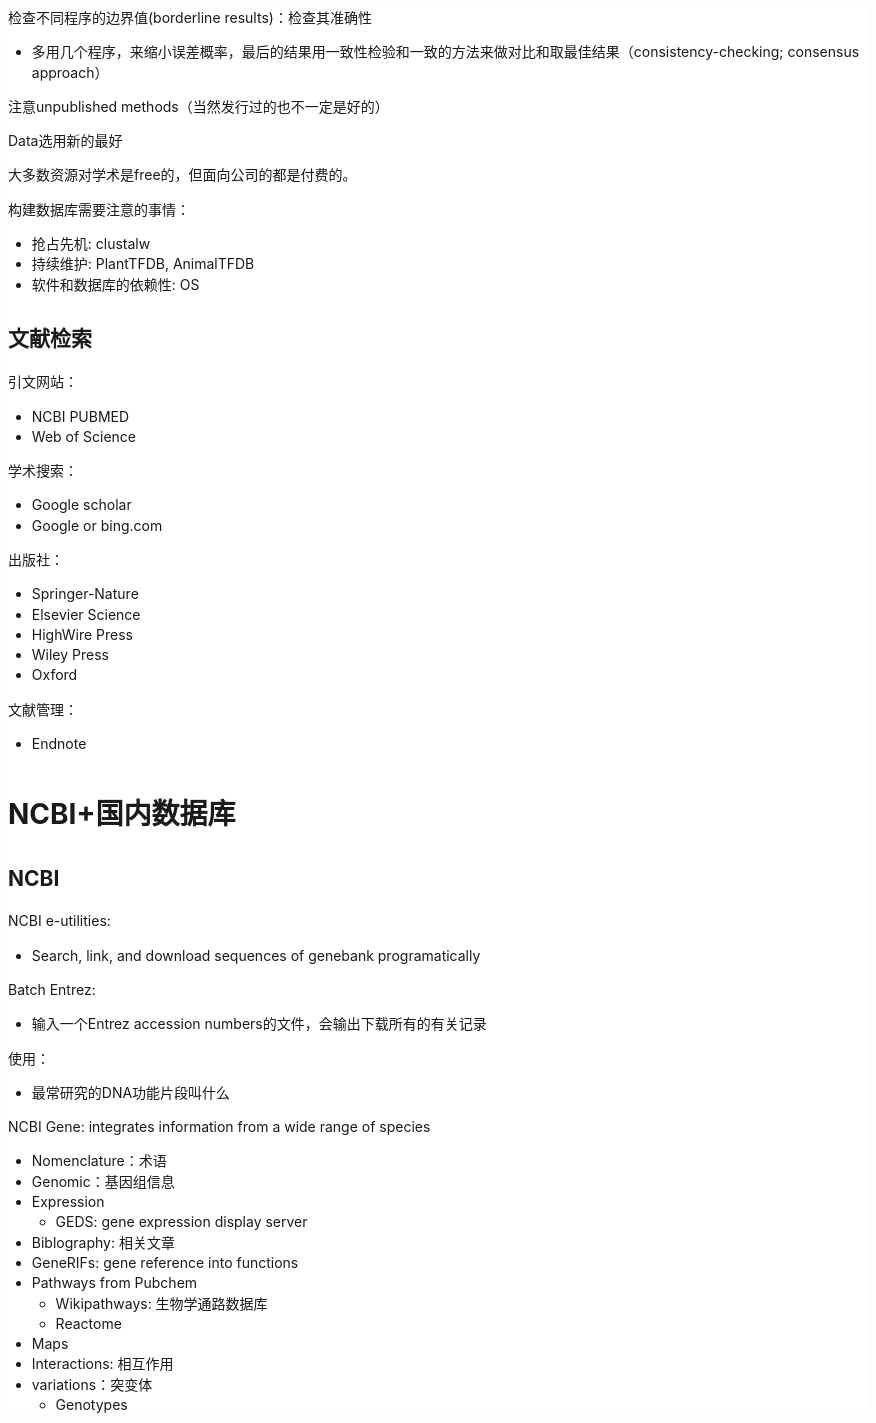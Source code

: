 检查不同程序的边界值(borderline results)：检查其准确性

- 多用几个程序，来缩小误差概率，最后的结果用一致性检验和一致的方法来做对比和取最佳结果（consistency-checking; consensus approach）

注意unpublished methods（当然发行过的也不一定是好的）

Data选用新的最好

大多数资源对学术是free的，但面向公司的都是付费的。

构建数据库需要注意的事情：

- 抢占先机: clustalw
- 持续维护: PlantTFDB, AnimalTFDB
- 软件和数据库的依赖性: OS

## 文献检索

引文网站：

- NCBI PUBMED
- Web of Science

学术搜索：

- Google scholar
- Google or bing.com

出版社：

- Springer-Nature
- Elsevier Science
- HighWire Press
- Wiley Press
- Oxford

文献管理：

- Endnote

# NCBI+国内数据库

## NCBI

NCBI e-utilities:

- Search, link, and download sequences of genebank programatically

Batch Entrez: 

- 输入一个Entrez accession numbers的文件，会输出下载所有的有关记录

使用：

- 最常研究的DNA功能片段叫什么

NCBI Gene: integrates information from a wide range of species

- Nomenclature：术语
- Genomic：基因组信息
- Expression
	- GEDS: gene expression display server
- Biblography: 相关文章
- GeneRIFs: gene reference into functions
- Pathways from Pubchem
	- Wikipathways: 生物学通路数据库
	- Reactome
- Maps
- Interactions: 相互作用
- variations：突变体
	- Genotypes